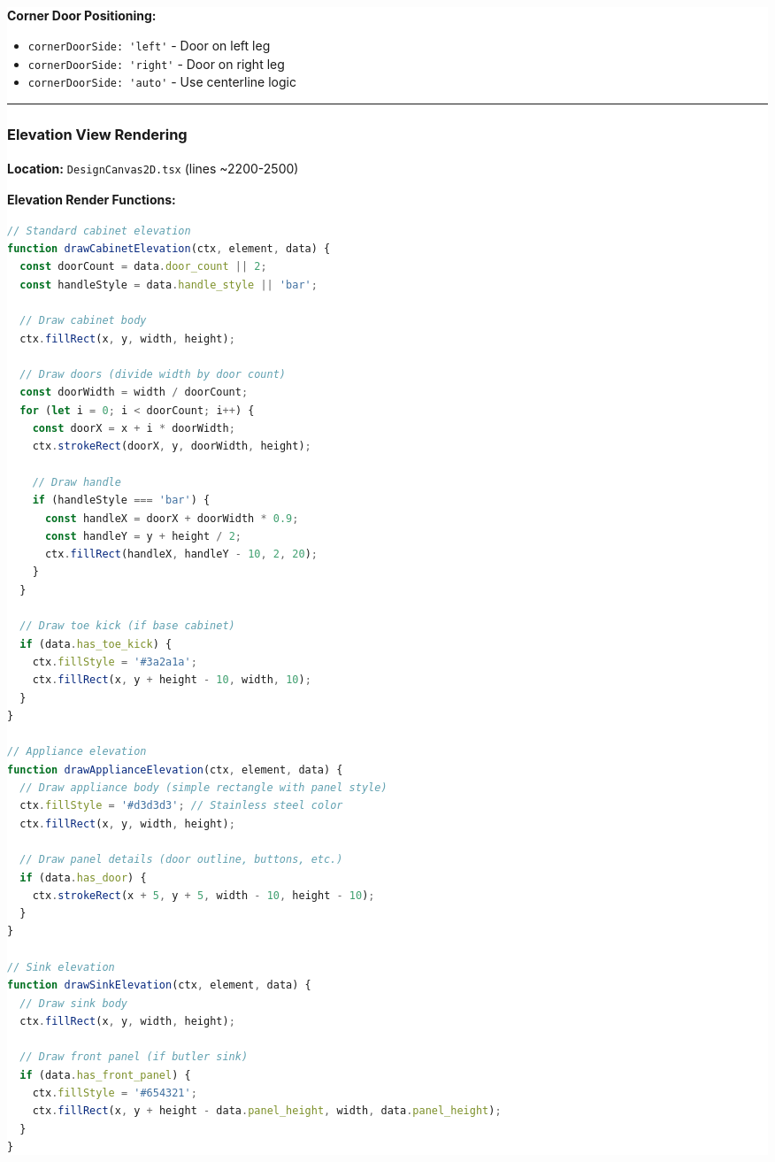 **Corner Door Positioning:**
- `cornerDoorSide: 'left'` - Door on left leg
- `cornerDoorSide: 'right'` - Door on right leg
- `cornerDoorSide: 'auto'` - Use centerline logic

---

### Elevation View Rendering
**Location:** `DesignCanvas2D.tsx` (lines ~2200-2500)

**Elevation Render Functions:**

```typescript
// Standard cabinet elevation
function drawCabinetElevation(ctx, element, data) {
  const doorCount = data.door_count || 2;
  const handleStyle = data.handle_style || 'bar';

  // Draw cabinet body
  ctx.fillRect(x, y, width, height);

  // Draw doors (divide width by door count)
  const doorWidth = width / doorCount;
  for (let i = 0; i < doorCount; i++) {
    const doorX = x + i * doorWidth;
    ctx.strokeRect(doorX, y, doorWidth, height);

    // Draw handle
    if (handleStyle === 'bar') {
      const handleX = doorX + doorWidth * 0.9;
      const handleY = y + height / 2;
      ctx.fillRect(handleX, handleY - 10, 2, 20);
    }
  }

  // Draw toe kick (if base cabinet)
  if (data.has_toe_kick) {
    ctx.fillStyle = '#3a2a1a';
    ctx.fillRect(x, y + height - 10, width, 10);
  }
}

// Appliance elevation
function drawApplianceElevation(ctx, element, data) {
  // Draw appliance body (simple rectangle with panel style)
  ctx.fillStyle = '#d3d3d3'; // Stainless steel color
  ctx.fillRect(x, y, width, height);

  // Draw panel details (door outline, buttons, etc.)
  if (data.has_door) {
    ctx.strokeRect(x + 5, y + 5, width - 10, height - 10);
  }
}

// Sink elevation
function drawSinkElevation(ctx, element, data) {
  // Draw sink body
  ctx.fillRect(x, y, width, height);

  // Draw front panel (if butler sink)
  if (data.has_front_panel) {
    ctx.fillStyle = '#654321';
    ctx.fillRect(x, y + height - data.panel_height, width, data.panel_height);
  }
}
```